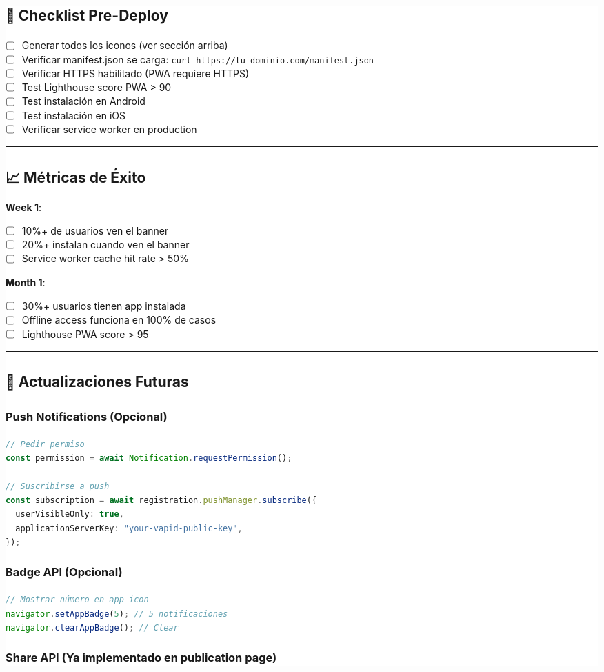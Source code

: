 
## 🎯 Checklist Pre-Deploy

- [ ] Generar todos los iconos (ver sección arriba)
- [ ] Verificar manifest.json se carga: `curl https://tu-dominio.com/manifest.json`
- [ ] Verificar HTTPS habilitado (PWA requiere HTTPS)
- [ ] Test Lighthouse score PWA > 90
- [ ] Test instalación en Android
- [ ] Test instalación en iOS
- [ ] Verificar service worker en production

---

## 📈 Métricas de Éxito

**Week 1**:

- [ ] 10%+ de usuarios ven el banner
- [ ] 20%+ instalan cuando ven el banner
- [ ] Service worker cache hit rate > 50%

**Month 1**:

- [ ] 30%+ usuarios tienen app instalada
- [ ] Offline access funciona en 100% de casos
- [ ] Lighthouse PWA score > 95

---

## 🔄 Actualizaciones Futuras

### Push Notifications (Opcional)

```typescript
// Pedir permiso
const permission = await Notification.requestPermission();

// Suscribirse a push
const subscription = await registration.pushManager.subscribe({
  userVisibleOnly: true,
  applicationServerKey: "your-vapid-public-key",
});
```

### Badge API (Opcional)

```typescript
// Mostrar número en app icon
navigator.setAppBadge(5); // 5 notificaciones
navigator.clearAppBadge(); // Clear
```

### Share API (Ya implementado en publication page)

